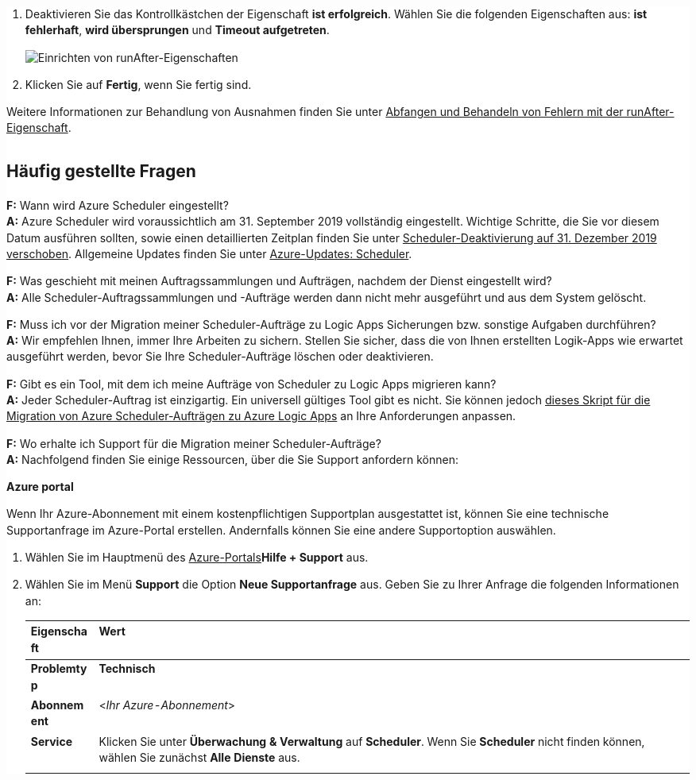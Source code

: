 1. Deaktivieren Sie das Kontrollkästchen der Eigenschaft **ist erfolgreich**. Wählen Sie die folgenden Eigenschaften aus: **ist fehlerhaft**, **wird übersprungen** und **Timeout aufgetreten**.

   ![Einrichten von runAfter-Eigenschaften](./media/migrate-from-scheduler-to-logic-apps/select-run-after-properties.png)

1. Klicken Sie auf **Fertig**, wenn Sie fertig sind.

Weitere Informationen zur Behandlung von Ausnahmen finden Sie unter [Abfangen und Behandeln von Fehlern mit der runAfter-Eigenschaft](../logic-apps/logic-apps-exception-handling.md#control-run-after-behavior).

## <a name="faq"></a>Häufig gestellte Fragen

<a name="retire-date"></a>

**F:** Wann wird Azure Scheduler eingestellt? <br>
**A:** Azure Scheduler wird voraussichtlich am 31. September 2019 vollständig eingestellt. Wichtige Schritte, die Sie vor diesem Datum ausführen sollten, sowie einen detaillierten Zeitplan finden Sie unter [Scheduler-Deaktivierung auf 31. Dezember 2019 verschoben](https://azure.microsoft.com/updates/extending-retirement-date-of-scheduler/). Allgemeine Updates finden Sie unter [Azure-Updates: Scheduler](https://azure.microsoft.com/updates/?product=scheduler).

**F:** Was geschieht mit meinen Auftragssammlungen und Aufträgen, nachdem der Dienst eingestellt wird? <br>
**A:** Alle Scheduler-Auftragssammlungen und -Aufträge werden dann nicht mehr ausgeführt und aus dem System gelöscht.

**F:** Muss ich vor der Migration meiner Scheduler-Aufträge zu Logic Apps Sicherungen bzw. sonstige Aufgaben durchführen? <br>
**A:** Wir empfehlen Ihnen, immer Ihre Arbeiten zu sichern. Stellen Sie sicher, dass die von Ihnen erstellten Logik-Apps wie erwartet ausgeführt werden, bevor Sie Ihre Scheduler-Aufträge löschen oder deaktivieren.

**F:** Gibt es ein Tool, mit dem ich meine Aufträge von Scheduler zu Logic Apps migrieren kann? <br>
**A:** Jeder Scheduler-Auftrag ist einzigartig. Ein universell gültiges Tool gibt es nicht. Sie können jedoch [dieses Skript für die Migration von Azure Scheduler-Aufträgen zu Azure Logic Apps](https://github.com/Azure/logicapps/tree/master/scripts/scheduler-migration) an Ihre Anforderungen anpassen.

**F:** Wo erhalte ich Support für die Migration meiner Scheduler-Aufträge? <br>
**A:** Nachfolgend finden Sie einige Ressourcen, über die Sie Support anfordern können:

**Azure portal**

Wenn Ihr Azure-Abonnement mit einem kostenpflichtigen Supportplan ausgestattet ist, können Sie eine technische Supportanfrage im Azure-Portal erstellen. Andernfalls können Sie eine andere Supportoption auswählen.

1. Wählen Sie im Hauptmenü des [Azure-Portals](https://portal.azure.com)**Hilfe + Support** aus.

1. Wählen Sie im Menü **Support** die Option **Neue Supportanfrage** aus. Geben Sie zu Ihrer Anfrage die folgenden Informationen an:

   | Eigenschaft | Wert |
   |---------|-------|
   | **Problemtyp** | **Technisch** |
   | **Abonnement** | <*Ihr Azure-Abonnement*> |
   | **Service** | Klicken Sie unter **Überwachung & Verwaltung** auf **Scheduler**. Wenn Sie **Scheduler** nicht finden können, wählen Sie zunächst **Alle Dienste** aus. |
   ||| 
